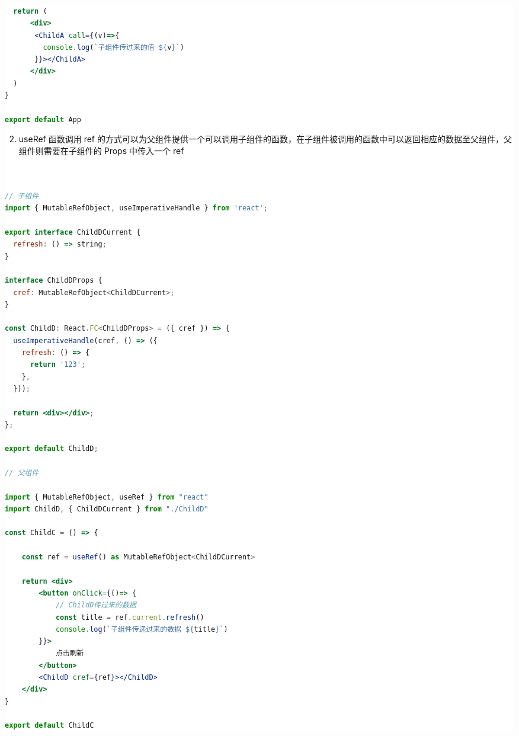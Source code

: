 ```jsx
  return (
      <div>
       <ChildA call={(v)=>{
         console.log(`子组件传过来的值 ${v}`)
       }}></ChildA>
      </div>
  )
}

export default App

```

2. useRef 函数调用 ref 的方式可以为父组件提供一个可以调用子组件的函数，在子组件被调用的函数中可以返回相应的数据至父组件，父组件则需要在子组件的 Props 中传入一个 ref

```jsx


// 子组件
import { MutableRefObject, useImperativeHandle } from 'react';

export interface ChildDCurrent {
  refresh: () => string;
}

interface ChildDProps {
  cref: MutableRefObject<ChildDCurrent>;
}

const ChildD: React.FC<ChildDProps> = ({ cref }) => {
  useImperativeHandle(cref, () => ({
    refresh: () => {
      return '123';
    },
  }));

  return <div></div>;
};

export default ChildD;

// 父组件

import { MutableRefObject, useRef } from "react"
import ChildD, { ChildDCurrent } from "./ChildD"

const ChildC = () => {

    const ref = useRef() as MutableRefObject<ChildDCurrent>

    return <div>
        <button onClick={()=> {
            // ChildD传过来的数据
            const title = ref.current.refresh()
            console.log(`子组件传递过来的数据 ${title}`)
        }}>
            点击刷新
        </button>
        <ChildD cref={ref}></ChildD>
    </div>
}

export default ChildC

```